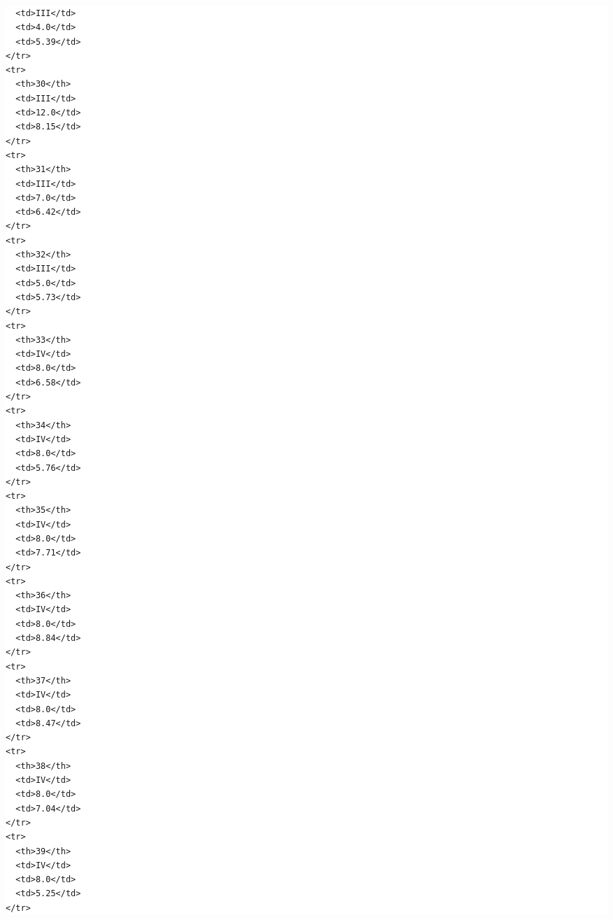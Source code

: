       <td>III</td>
      <td>4.0</td>
      <td>5.39</td>
    </tr>
    <tr>
      <th>30</th>
      <td>III</td>
      <td>12.0</td>
      <td>8.15</td>
    </tr>
    <tr>
      <th>31</th>
      <td>III</td>
      <td>7.0</td>
      <td>6.42</td>
    </tr>
    <tr>
      <th>32</th>
      <td>III</td>
      <td>5.0</td>
      <td>5.73</td>
    </tr>
    <tr>
      <th>33</th>
      <td>IV</td>
      <td>8.0</td>
      <td>6.58</td>
    </tr>
    <tr>
      <th>34</th>
      <td>IV</td>
      <td>8.0</td>
      <td>5.76</td>
    </tr>
    <tr>
      <th>35</th>
      <td>IV</td>
      <td>8.0</td>
      <td>7.71</td>
    </tr>
    <tr>
      <th>36</th>
      <td>IV</td>
      <td>8.0</td>
      <td>8.84</td>
    </tr>
    <tr>
      <th>37</th>
      <td>IV</td>
      <td>8.0</td>
      <td>8.47</td>
    </tr>
    <tr>
      <th>38</th>
      <td>IV</td>
      <td>8.0</td>
      <td>7.04</td>
    </tr>
    <tr>
      <th>39</th>
      <td>IV</td>
      <td>8.0</td>
      <td>5.25</td>
    </tr>